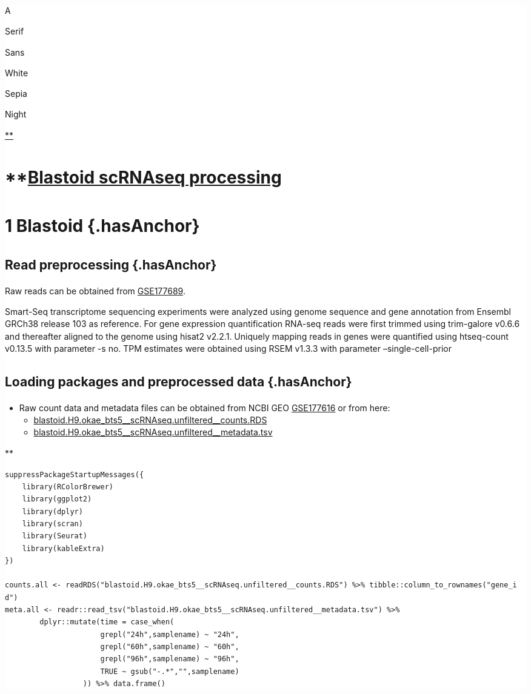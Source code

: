 A

Serif

Sans

White

Sepia

Night

[**](https://data.bioinfo.vbc.ac.at/rivron.grp/blastoid/# "Information about the toolbar")

**[Blastoid scRNAseq processing](https://data.bioinfo.vbc.ac.at/rivron.grp/blastoid/)
=====================================================================================

1 Blastoid[](https://data.bioinfo.vbc.ac.at/rivron.grp/blastoid/#blastoid) {.hasAnchor}
==========================================================================

Read preprocessing[](https://data.bioinfo.vbc.ac.at/rivron.grp/blastoid/#read-preprocessing) {.hasAnchor}
--------------------------------------------------------------------------------------------

Raw reads can be obtained from
[GSE177689](https://www.ncbi.nlm.nih.gov/geo/query/acc.cgi?acc=GSE177689).

Smart-Seq transcriptome sequencing experiments were analyzed using
genome sequence and gene annotation from Ensembl GRCh38 release 103 as
reference. For gene expression quantification RNA-seq reads were first
trimmed using trim-galore v0.6.6 and thereafter aligned to the genome
using hisat2 v2.2.1. Uniquely mapping reads in genes were quantified
using htseq-count v0.13.5 with parameter -s no. TPM estimates were
obtained using RSEM v1.3.3 with parameter –single-cell-prior

Loading packages and preprocessed data[](https://data.bioinfo.vbc.ac.at/rivron.grp/blastoid/#loading-packages-and-preprocessed-data) {.hasAnchor}
------------------------------------------------------------------------------------------------------------------------------------

-   Raw count data and metadata files can be obtained from NCBI GEO
    [GSE177616](https://www.ncbi.nlm.nih.gov/geo/query/acc.cgi?acc=GSE177616)
    or from here:
    -   [blastoid.H9.okae\_bts5\_\_scRNAseq.unfiltered\_\_counts.RDS](https://data.bioinfo.vbc.ac.at/rivron.grp/blastoid/blastoid.H9.okae_bts5__scRNAseq.unfiltered__counts.RDS)
    -   [blastoid.H9.okae\_bts5\_\_scRNAseq.unfiltered\_\_metadata.tsv](https://data.bioinfo.vbc.ac.at/rivron.grp/blastoid/blastoid.H9.okae_bts5__scRNAseq.unfiltered__metadata.tsv)

**

``` {.sourceCode .r}
suppressPackageStartupMessages({
    library(RColorBrewer)
    library(ggplot2)
    library(dplyr)
    library(scran)
    library(Seurat)
    library(kableExtra)
})

counts.all <- readRDS("blastoid.H9.okae_bts5__scRNAseq.unfiltered__counts.RDS") %>% tibble::column_to_rownames("gene_id")
meta.all <- readr::read_tsv("blastoid.H9.okae_bts5__scRNAseq.unfiltered__metadata.tsv") %>%
        dplyr::mutate(time = case_when(
                      grepl("24h",samplename) ~ "24h",
                      grepl("60h",samplename) ~ "60h",
                      grepl("96h",samplename) ~ "96h",
                      TRUE ~ gsub("-.*","",samplename)
                  )) %>% data.frame()
```
